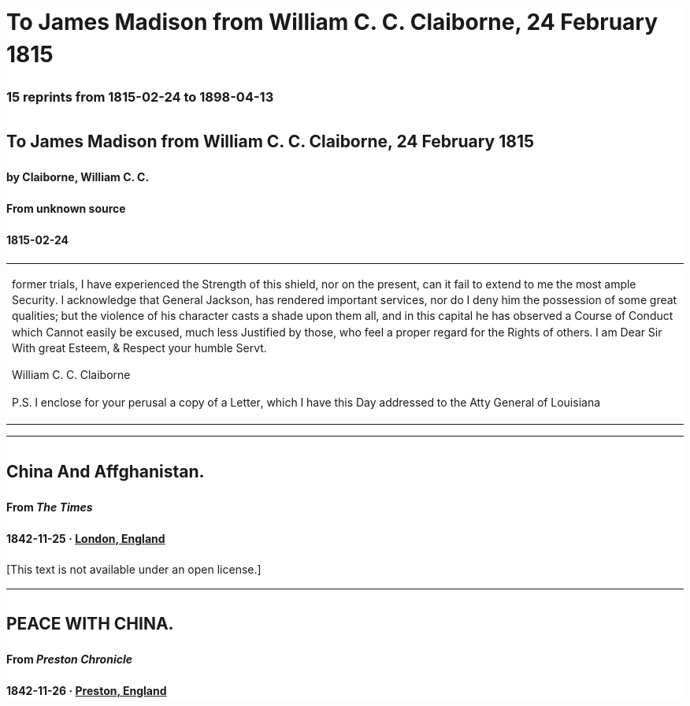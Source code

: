 
# To James Madison from William C. C. Claiborne, 24 February 1815

### 15 reprints from 1815-02-24 to 1898-04-13

## To James Madison from William C. C. Claiborne, 24 February 1815

#### by Claiborne, William C. C.

#### From unknown source

#### 1815-02-24

<table style="width: 100%;"><tr><td style="width: 50%">

 former trials, I have experienced the Strength of this shield, nor on the present, can it fail to extend to me the most ample Security. I acknowledge that General Jackson, has rendered important services, nor do I deny him the possession of some great qualities; but the violence of his character casts a shade upon them all, and in this capital he has observed a Course of Conduct which Cannot easily be excused, much less Justified by those, who feel a proper regard for the Rights of others. I am Dear Sir With great Esteem, &amp; Respect your humble Servt.  
  
  
William C. C. Claiborne  
  
  
  
P.S. I enclose for your perusal a copy of a Letter, which I have this Day addressed to the Atty General of Louisiana
</td></tr></table>

---

## China And Affghanistan.

#### From _The Times_

#### 1842-11-25 &middot; [London, England](http://dbpedia.org/resource/London)

[This text is not available under an open license.]

---

## PEACE WITH CHINA.

#### From _Preston Chronicle_

#### 1842-11-26 &middot; [Preston, England](http://dbpedia.org/resource/Preston%2C_Lancashire)
